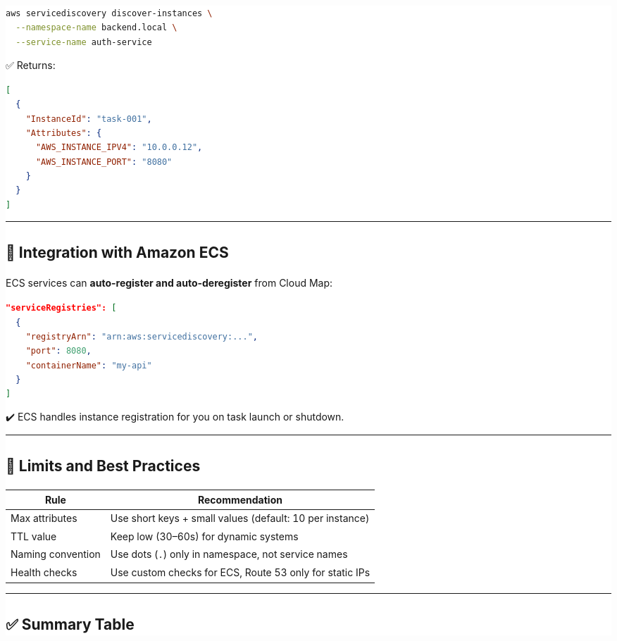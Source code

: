 ```bash
aws servicediscovery discover-instances \
  --namespace-name backend.local \
  --service-name auth-service
```

✅ Returns:

```json
[
  {
    "InstanceId": "task-001",
    "Attributes": {
      "AWS_INSTANCE_IPV4": "10.0.0.12",
      "AWS_INSTANCE_PORT": "8080"
    }
  }
]
```

---

## 🔌 Integration with Amazon ECS

ECS services can **auto-register and auto-deregister** from Cloud Map:

```json
"serviceRegistries": [
  {
    "registryArn": "arn:aws:servicediscovery:...",
    "port": 8080,
    "containerName": "my-api"
  }
]
```

✔️ ECS handles instance registration for you on task launch or shutdown.

---

## 📏 Limits and Best Practices

| Rule              | Recommendation                                           |
| ----------------- | -------------------------------------------------------- |
| Max attributes    | Use short keys + small values (default: 10 per instance) |
| TTL value         | Keep low (30–60s) for dynamic systems                    |
| Naming convention | Use dots (`.`) only in namespace, not service names      |
| Health checks     | Use custom checks for ECS, Route 53 only for static IPs  |

---

## ✅ Summary Table
